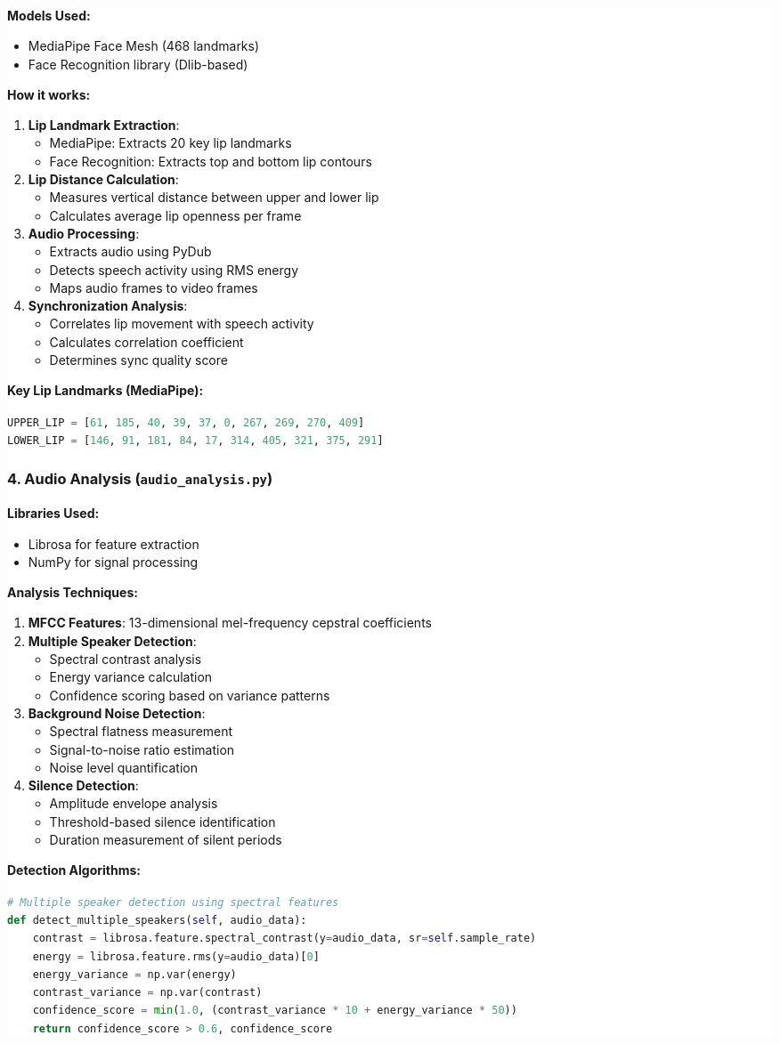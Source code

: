 **Models Used:**
- MediaPipe Face Mesh (468 landmarks)
- Face Recognition library (Dlib-based)

**How it works:**
1. **Lip Landmark Extraction**:
   - MediaPipe: Extracts 20 key lip landmarks
   - Face Recognition: Extracts top and bottom lip contours
2. **Lip Distance Calculation**:
   - Measures vertical distance between upper and lower lip
   - Calculates average lip openness per frame
3. **Audio Processing**:
   - Extracts audio using PyDub
   - Detects speech activity using RMS energy
   - Maps audio frames to video frames
4. **Synchronization Analysis**:
   - Correlates lip movement with speech activity
   - Calculates correlation coefficient
   - Determines sync quality score

**Key Lip Landmarks (MediaPipe):**
```python
UPPER_LIP = [61, 185, 40, 39, 37, 0, 267, 269, 270, 409]
LOWER_LIP = [146, 91, 181, 84, 17, 314, 405, 321, 375, 291]
```

### 4. Audio Analysis (`audio_analysis.py`)

**Libraries Used:**
- Librosa for feature extraction
- NumPy for signal processing

**Analysis Techniques:**
1. **MFCC Features**: 13-dimensional mel-frequency cepstral coefficients
2. **Multiple Speaker Detection**:
   - Spectral contrast analysis
   - Energy variance calculation
   - Confidence scoring based on variance patterns
3. **Background Noise Detection**:
   - Spectral flatness measurement
   - Signal-to-noise ratio estimation
   - Noise level quantification
4. **Silence Detection**:
   - Amplitude envelope analysis
   - Threshold-based silence identification
   - Duration measurement of silent periods

**Detection Algorithms:**
```python
# Multiple speaker detection using spectral features
def detect_multiple_speakers(self, audio_data):
    contrast = librosa.feature.spectral_contrast(y=audio_data, sr=self.sample_rate)
    energy = librosa.feature.rms(y=audio_data)[0]
    energy_variance = np.var(energy)
    contrast_variance = np.var(contrast)
    confidence_score = min(1.0, (contrast_variance * 10 + energy_variance * 50))
    return confidence_score > 0.6, confidence_score
```
